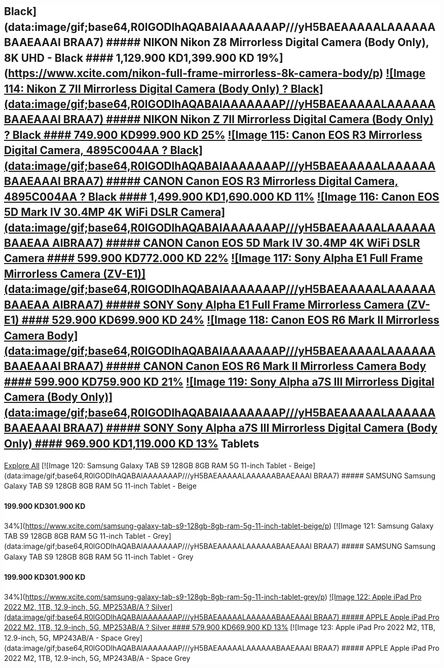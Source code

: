 Black](data:image/gif;base64,R0lGODlhAQABAIAAAAAAAP///yH5BAEAAAAALAAAAAABAAEAAAI
BRAA7) ##### NIKON Nikon Z8 Mirrorless Digital Camera (Body Only), 8K UHD - Black ####
1,129.900 KD1,399.900 KD
19%](https://www.xcite.com/nikon-full-frame-mirrorless-8k-camera-body/p)
[![Image 114: Nikon Z 7II Mirrorless Digital Camera (Body Only) ?
Black](data:image/gif;base64,R0lGODlhAQABAIAAAAAAAP///yH5BAEAAAAALAAAAAABAAEAAAI
BRAA7) ##### NIKON Nikon Z 7II Mirrorless Digital Camera (Body Only) ? Black #### 749.900
KD999.900 KD 25%](https://www.xcite.com/nikon-z-7ii-mirrorless-digital-camera-body-only-black/p)
[![Image 115: Canon EOS R3 Mirrorless Digital Camera, 4895C004AA ?
Black](data:image/gif;base64,R0lGODlhAQABAIAAAAAAAP///yH5BAEAAAAALAAAAAABAAEAAAI
BRAA7) ##### CANON Canon EOS R3 Mirrorless Digital Camera, 4895C004AA ? Black ####
1,499.900 KD1,690.000 KD
11%](https://www.xcite.com/canon-eos-r3-mirrorless-digital-camera-4895c004aa-black/p)
[![Image 116: Canon EOS 5D Mark IV 30.4MP 4K WiFi DSLR
Camera](data:image/gif;base64,R0lGODlhAQABAIAAAAAAAP///yH5BAEAAAAALAAAAAABAAEAA
AIBRAA7) ##### CANON Canon EOS 5D Mark IV 30.4MP 4K WiFi DSLR Camera #### 599.900
KD772.000 KD
22%](https://www.xcite.com/canon-eos-5d-mark-iv-30-4mp-4k-wifi-dslr-camera-body-only/p)
[![Image 117: Sony Alpha E1 Full Frame Mirrorless Camera
(ZV-E1)](data:image/gif;base64,R0lGODlhAQABAIAAAAAAAP///yH5BAEAAAAALAAAAAABAAEAA
AIBRAA7) ##### SONY Sony Alpha E1 Full Frame Mirrorless Camera (ZV-E1) #### 529.900
KD699.900 KD 24%](https://www.xcite.com/sony-alpha-e1-full-frame-mirrorless-camera-zv-e1/p)
[![Image 118: Canon EOS R6 Mark II Mirrorless Camera
Body](data:image/gif;base64,R0lGODlhAQABAIAAAAAAAP///yH5BAEAAAAALAAAAAABAAEAAAI
BRAA7) ##### CANON Canon EOS R6 Mark II Mirrorless Camera Body #### 599.900 KD759.900
KD 21%](https://www.xcite.com/canon-eos-r6-mark-ii-mirrorless-camera-body/p)
[![Image 119: Sony Alpha a7S III Mirrorless Digital Camera (Body
Only)](data:image/gif;base64,R0lGODlhAQABAIAAAAAAAP///yH5BAEAAAAALAAAAAABAAEAAAI
BRAA7) ##### SONY Sony Alpha a7S III Mirrorless Digital Camera (Body Only) #### 969.900
KD1,119.000 KD
13%](https://www.xcite.com/sony-alpha-a7s-iii-mirrorless-digital-camera-body-only/p)
Tablets
-------

[Explore All](https://www.xcite.com/tablets/c)
[![Image 120: Samsung Galaxy TAB S9 128GB 8GB RAM 5G 11-inch Tablet -
Beige](data:image/gif;base64,R0lGODlhAQABAIAAAAAAAP///yH5BAEAAAAALAAAAAABAAEAAAI
BRAA7) ##### SAMSUNG Samsung Galaxy TAB S9 128GB 8GB RAM 5G 11-inch Tablet - Beige

#### 199.900 KD301.900 KD

34%](https://www.xcite.com/samsung-galaxy-tab-s9-128gb-8gb-ram-5g-11-inch-tablet-beige/p)
[![Image 121: Samsung Galaxy TAB S9 128GB 8GB RAM 5G 11-inch Tablet -
Grey](data:image/gif;base64,R0lGODlhAQABAIAAAAAAAP///yH5BAEAAAAALAAAAAABAAEAAAI
BRAA7) ##### SAMSUNG Samsung Galaxy TAB S9 128GB 8GB RAM 5G 11-inch Tablet - Grey

#### 199.900 KD301.900 KD

34%](https://www.xcite.com/samsung-galaxy-tab-s9-128gb-8gb-ram-5g-11-inch-tablet-grey/p)
[![Image 122: Apple iPad Pro 2022 M2, 1TB, 12.9-inch, 5G, MP253AB/A ?
Silver](data:image/gif;base64,R0lGODlhAQABAIAAAAAAAP///yH5BAEAAAAALAAAAAABAAEAAAI
BRAA7) ##### APPLE Apple iPad Pro 2022 M2, 1TB, 12.9-inch, 5G, MP253AB/A ? Silver ####
579.900 KD669.900 KD
13%](https://www.xcite.com/apple-ipad-pro-2022-m2-1tb-12-9-inch-5g-mp253ab-a-silver/p)
[![Image 123: Apple iPad Pro 2022 M2, 1TB, 12.9-inch, 5G, MP243AB/A - Space
Grey](data:image/gif;base64,R0lGODlhAQABAIAAAAAAAP///yH5BAEAAAAALAAAAAABAAEAAAI
BRAA7) ##### APPLE Apple iPad Pro 2022 M2, 1TB, 12.9-inch, 5G, MP243AB/A - Space Grey
